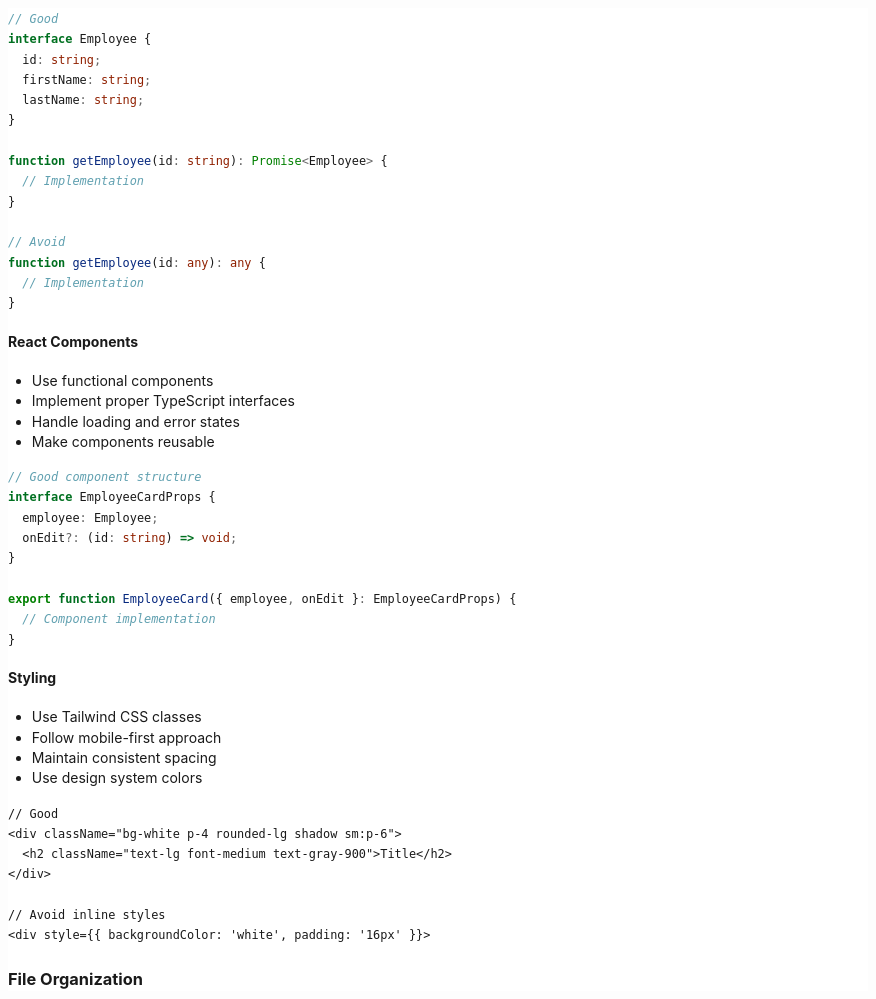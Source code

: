 ```typescript
// Good
interface Employee {
  id: string;
  firstName: string;
  lastName: string;
}

function getEmployee(id: string): Promise<Employee> {
  // Implementation
}

// Avoid
function getEmployee(id: any): any {
  // Implementation
}
```

#### React Components
- Use functional components
- Implement proper TypeScript interfaces
- Handle loading and error states
- Make components reusable

```typescript
// Good component structure
interface EmployeeCardProps {
  employee: Employee;
  onEdit?: (id: string) => void;
}

export function EmployeeCard({ employee, onEdit }: EmployeeCardProps) {
  // Component implementation
}
```

#### Styling
- Use Tailwind CSS classes
- Follow mobile-first approach
- Maintain consistent spacing
- Use design system colors

```tsx
// Good
<div className="bg-white p-4 rounded-lg shadow sm:p-6">
  <h2 className="text-lg font-medium text-gray-900">Title</h2>
</div>

// Avoid inline styles
<div style={{ backgroundColor: 'white', padding: '16px' }}>
```

### File Organization
